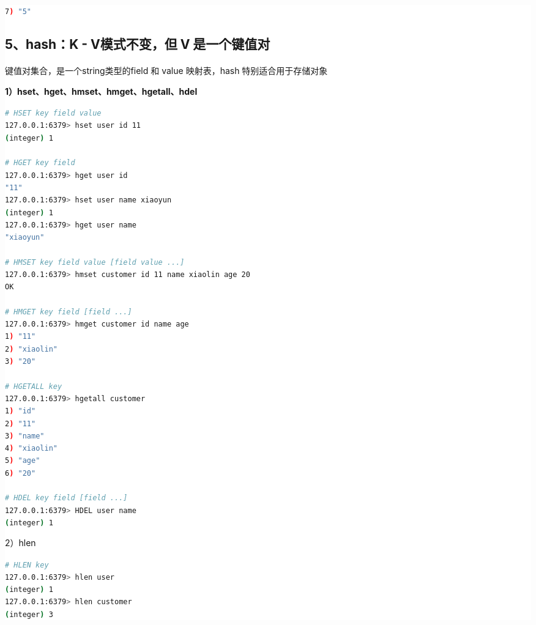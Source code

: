 ```bash
7) "5"
```



## 5、hash：K - V模式不变，但 V 是一个键值对

键值对集合，是一个string类型的field 和 value 映射表，hash 特别适合用于存储对象

**1）hset、hget、hmset、hmget、hgetall、hdel**

```bash
# HSET key field value
127.0.0.1:6379> hset user id 11
(integer) 1

# HGET key field
127.0.0.1:6379> hget user id
"11"
127.0.0.1:6379> hset user name xiaoyun
(integer) 1
127.0.0.1:6379> hget user name
"xiaoyun"

# HMSET key field value [field value ...]
127.0.0.1:6379> hmset customer id 11 name xiaolin age 20
OK

# HMGET key field [field ...]
127.0.0.1:6379> hmget customer id name age
1) "11"
2) "xiaolin"
3) "20"

# HGETALL key
127.0.0.1:6379> hgetall customer
1) "id"
2) "11"
3) "name"
4) "xiaolin"
5) "age"
6) "20"

# HDEL key field [field ...]
127.0.0.1:6379> HDEL user name
(integer) 1
```



2）hlen

```bash
# HLEN key
127.0.0.1:6379> hlen user
(integer) 1
127.0.0.1:6379> hlen customer
(integer) 3
```
